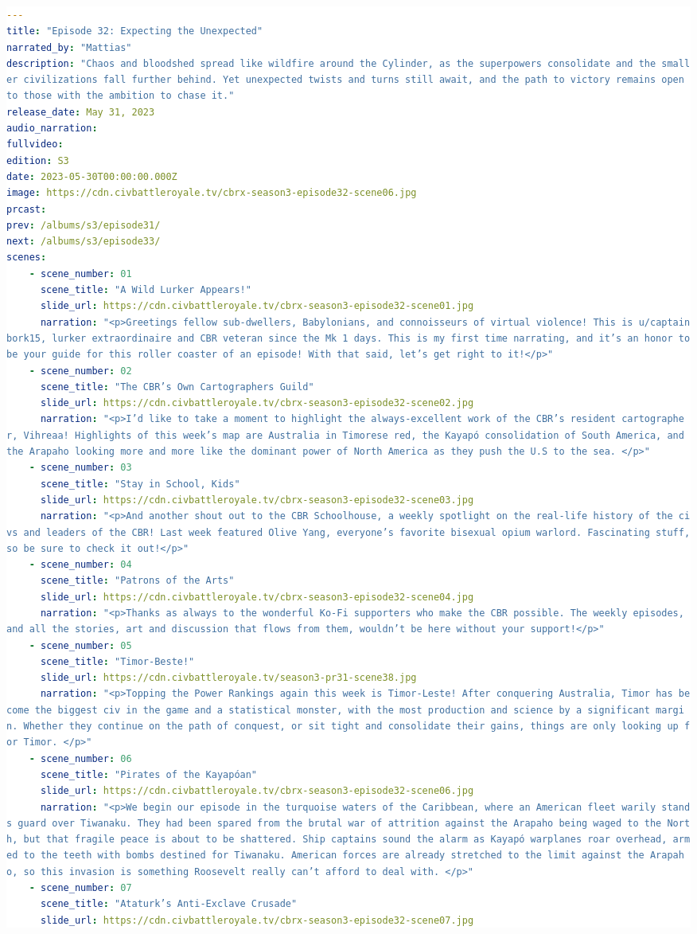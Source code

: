 ```yaml
---
title: "Episode 32: Expecting the Unexpected"
narrated_by: "Mattias"
description: "Chaos and bloodshed spread like wildfire around the Cylinder, as the superpowers consolidate and the smaller civilizations fall further behind. Yet unexpected twists and turns still await, and the path to victory remains open to those with the ambition to chase it."
release_date: May 31, 2023
audio_narration:
fullvideo:
edition: S3
date: 2023-05-30T00:00:00.000Z
image: https://cdn.civbattleroyale.tv/cbrx-season3-episode32-scene06.jpg
prcast:
prev: /albums/s3/episode31/
next: /albums/s3/episode33/
scenes:
    - scene_number: 01
      scene_title: "A Wild Lurker Appears!"
      slide_url: https://cdn.civbattleroyale.tv/cbrx-season3-episode32-scene01.jpg
      narration: "<p>Greetings fellow sub-dwellers, Babylonians, and connoisseurs of virtual violence! This is u/captainbork15, lurker extraordinaire and CBR veteran since the Mk 1 days. This is my first time narrating, and it’s an honor to be your guide for this roller coaster of an episode! With that said, let’s get right to it!</p>"
    - scene_number: 02
      scene_title: "The CBR’s Own Cartographers Guild"
      slide_url: https://cdn.civbattleroyale.tv/cbrx-season3-episode32-scene02.jpg
      narration: "<p>I’d like to take a moment to highlight the always-excellent work of the CBR’s resident cartographer, Vihreaa! Highlights of this week’s map are Australia in Timorese red, the Kayapó consolidation of South America, and the Arapaho looking more and more like the dominant power of North America as they push the U.S to the sea. </p>"
    - scene_number: 03
      scene_title: "Stay in School, Kids"
      slide_url: https://cdn.civbattleroyale.tv/cbrx-season3-episode32-scene03.jpg
      narration: "<p>And another shout out to the CBR Schoolhouse, a weekly spotlight on the real-life history of the civs and leaders of the CBR! Last week featured Olive Yang, everyone’s favorite bisexual opium warlord. Fascinating stuff, so be sure to check it out!</p>"
    - scene_number: 04
      scene_title: "Patrons of the Arts"
      slide_url: https://cdn.civbattleroyale.tv/cbrx-season3-episode32-scene04.jpg
      narration: "<p>Thanks as always to the wonderful Ko-Fi supporters who make the CBR possible. The weekly episodes, and all the stories, art and discussion that flows from them, wouldn’t be here without your support!</p>"
    - scene_number: 05
      scene_title: "Timor-Beste!"
      slide_url: https://cdn.civbattleroyale.tv/season3-pr31-scene38.jpg
      narration: "<p>Topping the Power Rankings again this week is Timor-Leste! After conquering Australia, Timor has become the biggest civ in the game and a statistical monster, with the most production and science by a significant margin. Whether they continue on the path of conquest, or sit tight and consolidate their gains, things are only looking up for Timor. </p>"
    - scene_number: 06
      scene_title: "Pirates of the Kayapóan"
      slide_url: https://cdn.civbattleroyale.tv/cbrx-season3-episode32-scene06.jpg
      narration: "<p>We begin our episode in the turquoise waters of the Caribbean, where an American fleet warily stands guard over Tiwanaku. They had been spared from the brutal war of attrition against the Arapaho being waged to the North, but that fragile peace is about to be shattered. Ship captains sound the alarm as Kayapó warplanes roar overhead, armed to the teeth with bombs destined for Tiwanaku. American forces are already stretched to the limit against the Arapaho, so this invasion is something Roosevelt really can’t afford to deal with. </p>"
    - scene_number: 07
      scene_title: "Ataturk’s Anti-Exclave Crusade"
      slide_url: https://cdn.civbattleroyale.tv/cbrx-season3-episode32-scene07.jpg
```